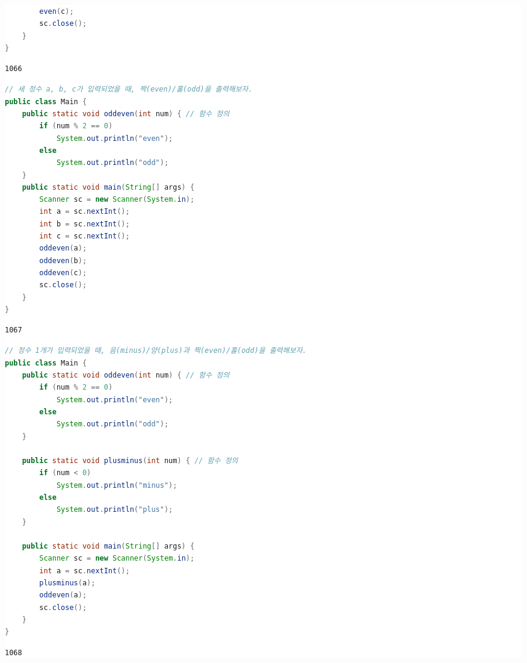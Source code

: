 ```java
		even(c);
		sc.close();
	}
}
```
`1066`

```java
// 세 정수 a, b, c가 입력되었을 때, 짝(even)/홀(odd)을 출력해보자.
public class Main {
	public static void oddeven(int num) { // 함수 정의
		if (num % 2 == 0)
			System.out.println("even");
		else
			System.out.println("odd");
	}
	public static void main(String[] args) {
		Scanner sc = new Scanner(System.in);
		int a = sc.nextInt();
		int b = sc.nextInt();
		int c = sc.nextInt();
		oddeven(a);
		oddeven(b);
		oddeven(c);
		sc.close();
	}
}
```
`1067`

```java
// 정수 1개가 입력되었을 때, 음(minus)/양(plus)과 짝(even)/홀(odd)을 출력해보자.
public class Main {
	public static void oddeven(int num) { // 함수 정의
		if (num % 2 == 0)
			System.out.println("even");
		else
			System.out.println("odd");
	}

	public static void plusminus(int num) { // 함수 정의
		if (num < 0)
			System.out.println("minus");
		else
			System.out.println("plus");
	}

	public static void main(String[] args) {
		Scanner sc = new Scanner(System.in);
		int a = sc.nextInt();
		plusminus(a);
		oddeven(a);
		sc.close();
	}
}
```
`1068`
